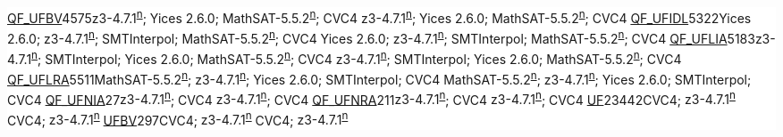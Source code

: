 <tr><td rowspan="4"><a href="results-QF_UFBV-ucore.shtml">QF_UFBV</a></td><td rowspan="4">4</td><td rowspan="4">575</td><td><span class="non-competing-grey">z3-4.7.1<sup><a href="#fn">n</a></sup></span>; Yices 2.6.0; <span class="non-competing-grey">MathSAT-5.5.2<sup><a href="#fn">n</a></sup></span>; CVC4</td></tr>
<tr><td><span class="non-competing-grey">z3-4.7.1<sup><a href="#fn">n</a></sup></span>; Yices 2.6.0; <span class="non-competing-grey">MathSAT-5.5.2<sup><a href="#fn">n</a></sup></span>; CVC4</td></tr>
<tr></tr>
<tr></tr>
<tr><td rowspan="4"><a href="results-QF_UFIDL-ucore.shtml">QF_UFIDL</a></td><td rowspan="4">5</td><td rowspan="4">322</td><td>Yices 2.6.0; <span class="non-competing-grey">z3-4.7.1<sup><a href="#fn">n</a></sup></span>; SMTInterpol; <span class="non-competing-grey">MathSAT-5.5.2<sup><a href="#fn">n</a></sup></span>; CVC4</td></tr>
<tr><td>Yices 2.6.0; <span class="non-competing-grey">z3-4.7.1<sup><a href="#fn">n</a></sup></span>; SMTInterpol; <span class="non-competing-grey">MathSAT-5.5.2<sup><a href="#fn">n</a></sup></span>; CVC4</td></tr>
<tr></tr>
<tr></tr>
<tr><td rowspan="4"><a href="results-QF_UFLIA-ucore.shtml">QF_UFLIA</a></td><td rowspan="4">5</td><td rowspan="4">183</td><td><span class="non-competing-grey">z3-4.7.1<sup><a href="#fn">n</a></sup></span>; SMTInterpol; Yices 2.6.0; <span class="non-competing-grey">MathSAT-5.5.2<sup><a href="#fn">n</a></sup></span>; CVC4</td></tr>
<tr><td><span class="non-competing-grey">z3-4.7.1<sup><a href="#fn">n</a></sup></span>; SMTInterpol; Yices 2.6.0; <span class="non-competing-grey">MathSAT-5.5.2<sup><a href="#fn">n</a></sup></span>; CVC4</td></tr>
<tr></tr>
<tr></tr>
<tr><td rowspan="4"><a href="results-QF_UFLRA-ucore.shtml">QF_UFLRA</a></td><td rowspan="4">5</td><td rowspan="4">511</td><td><span class="non-competing-grey">MathSAT-5.5.2<sup><a href="#fn">n</a></sup></span>; <span class="non-competing-grey">z3-4.7.1<sup><a href="#fn">n</a></sup></span>; Yices 2.6.0; SMTInterpol; CVC4</td></tr>
<tr><td><span class="non-competing-grey">MathSAT-5.5.2<sup><a href="#fn">n</a></sup></span>; <span class="non-competing-grey">z3-4.7.1<sup><a href="#fn">n</a></sup></span>; Yices 2.6.0; SMTInterpol; CVC4</td></tr>
<tr></tr>
<tr></tr>
<tr><td rowspan="4"><a href="results-QF_UFNIA-ucore.shtml">QF_UFNIA</a></td><td rowspan="4">2</td><td rowspan="4">7</td><td><span class="non-competing-grey">z3-4.7.1<sup><a href="#fn">n</a></sup></span>; CVC4</td></tr>
<tr><td><span class="non-competing-grey">z3-4.7.1<sup><a href="#fn">n</a></sup></span>; CVC4</td></tr>
<tr></tr>
<tr></tr>
<tr><td rowspan="4"><a href="results-QF_UFNRA-ucore.shtml">QF_UFNRA</a></td><td rowspan="4">2</td><td rowspan="4">11</td><td><span class="non-competing-grey">z3-4.7.1<sup><a href="#fn">n</a></sup></span>; CVC4</td></tr>
<tr><td><span class="non-competing-grey">z3-4.7.1<sup><a href="#fn">n</a></sup></span>; CVC4</td></tr>
<tr></tr>
<tr></tr>
<tr><td rowspan="4"><a href="results-UF-ucore.shtml">UF</a></td><td rowspan="4">2</td><td rowspan="4">3442</td><td>CVC4; <span class="non-competing-grey">z3-4.7.1<sup><a href="#fn">n</a></sup></span></td></tr>
<tr><td>CVC4; <span class="non-competing-grey">z3-4.7.1<sup><a href="#fn">n</a></sup></span></td></tr>
<tr></tr>
<tr></tr>
<tr><td rowspan="4"><a href="results-UFBV-ucore.shtml">UFBV</a></td><td rowspan="4">2</td><td rowspan="4">97</td><td>CVC4; <span class="non-competing-grey">z3-4.7.1<sup><a href="#fn">n</a></sup></span></td></tr>
<tr><td>CVC4; <span class="non-competing-grey">z3-4.7.1<sup><a href="#fn">n</a></sup></span></td></tr>
<tr></tr>
<tr></tr>